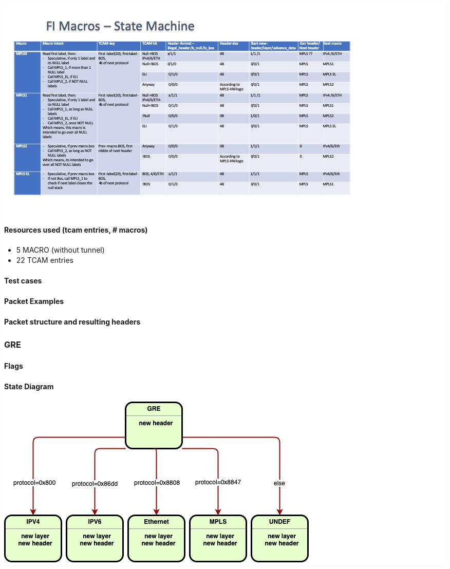 ![alt text](MPLS_SM.jpg "MPLS State Machine")

#### Resources used (tcam entries, # macros)

- 5 MACRO (without tunnel)
- 22 TCAM entries

#### Test cases

#### Packet Examples

#### Packet structure and resulting headers

### GRE

#### Flags

#### State Diagram

![alt text](GRE.jpg "GRE")
